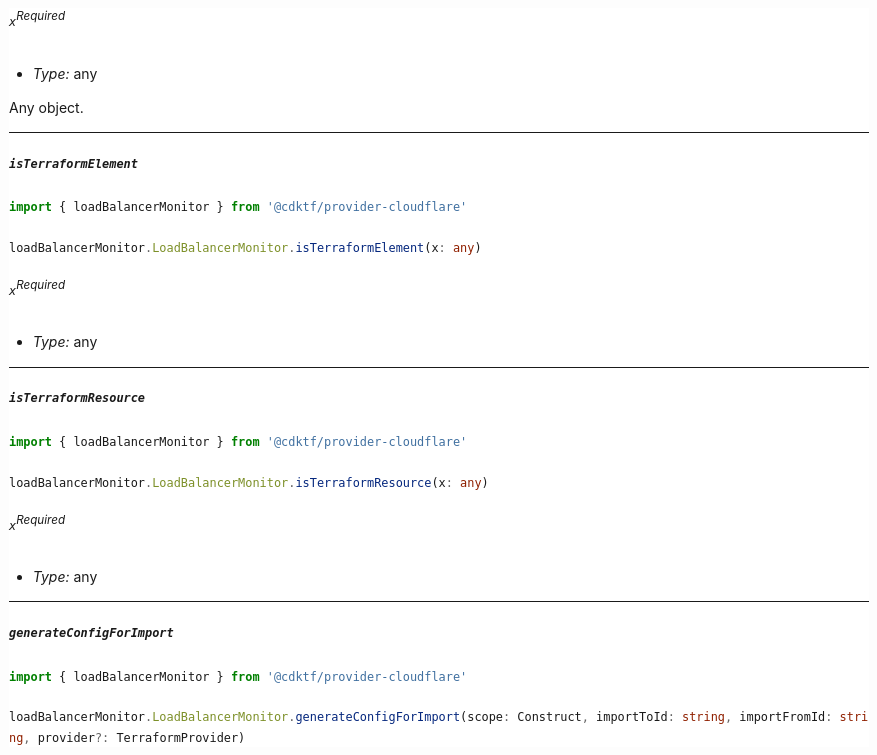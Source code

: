 ###### `x`<sup>Required</sup> <a name="x" id="@cdktf/provider-cloudflare.loadBalancerMonitor.LoadBalancerMonitor.isConstruct.parameter.x"></a>

- *Type:* any

Any object.

---

##### `isTerraformElement` <a name="isTerraformElement" id="@cdktf/provider-cloudflare.loadBalancerMonitor.LoadBalancerMonitor.isTerraformElement"></a>

```typescript
import { loadBalancerMonitor } from '@cdktf/provider-cloudflare'

loadBalancerMonitor.LoadBalancerMonitor.isTerraformElement(x: any)
```

###### `x`<sup>Required</sup> <a name="x" id="@cdktf/provider-cloudflare.loadBalancerMonitor.LoadBalancerMonitor.isTerraformElement.parameter.x"></a>

- *Type:* any

---

##### `isTerraformResource` <a name="isTerraformResource" id="@cdktf/provider-cloudflare.loadBalancerMonitor.LoadBalancerMonitor.isTerraformResource"></a>

```typescript
import { loadBalancerMonitor } from '@cdktf/provider-cloudflare'

loadBalancerMonitor.LoadBalancerMonitor.isTerraformResource(x: any)
```

###### `x`<sup>Required</sup> <a name="x" id="@cdktf/provider-cloudflare.loadBalancerMonitor.LoadBalancerMonitor.isTerraformResource.parameter.x"></a>

- *Type:* any

---

##### `generateConfigForImport` <a name="generateConfigForImport" id="@cdktf/provider-cloudflare.loadBalancerMonitor.LoadBalancerMonitor.generateConfigForImport"></a>

```typescript
import { loadBalancerMonitor } from '@cdktf/provider-cloudflare'

loadBalancerMonitor.LoadBalancerMonitor.generateConfigForImport(scope: Construct, importToId: string, importFromId: string, provider?: TerraformProvider)
```
